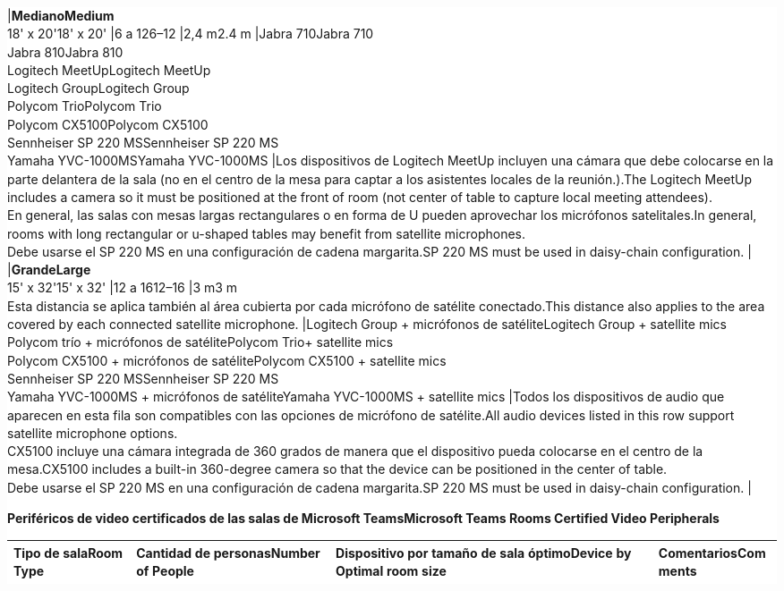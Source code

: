 |<span data-ttu-id="25599-444">**Mediano**</span><span class="sxs-lookup"><span data-stu-id="25599-444">**Medium**</span></span> <br/> <span data-ttu-id="25599-445">18' x 20'</span><span class="sxs-lookup"><span data-stu-id="25599-445">18' x 20'</span></span>  |<span data-ttu-id="25599-446">6 a 12</span><span class="sxs-lookup"><span data-stu-id="25599-446">6–12</span></span>  |<span data-ttu-id="25599-447">2,4 m</span><span class="sxs-lookup"><span data-stu-id="25599-447">2.4 m</span></span>  |<span data-ttu-id="25599-448">Jabra 710</span><span class="sxs-lookup"><span data-stu-id="25599-448">Jabra 710</span></span> <br/> <span data-ttu-id="25599-449">Jabra 810</span><span class="sxs-lookup"><span data-stu-id="25599-449">Jabra 810</span></span> <br/> <span data-ttu-id="25599-450">Logitech MeetUp</span><span class="sxs-lookup"><span data-stu-id="25599-450">Logitech MeetUp</span></span> <br/> <span data-ttu-id="25599-451">Logitech Group</span><span class="sxs-lookup"><span data-stu-id="25599-451">Logitech Group</span></span> <br/> <span data-ttu-id="25599-452">Polycom Trio</span><span class="sxs-lookup"><span data-stu-id="25599-452">Polycom Trio</span></span> <br/> <span data-ttu-id="25599-453">Polycom CX5100</span><span class="sxs-lookup"><span data-stu-id="25599-453">Polycom CX5100</span></span> <br/> <span data-ttu-id="25599-454">Sennheiser SP 220 MS</span><span class="sxs-lookup"><span data-stu-id="25599-454">Sennheiser SP 220 MS</span></span> <br/> <span data-ttu-id="25599-455">Yamaha YVC-1000MS</span><span class="sxs-lookup"><span data-stu-id="25599-455">Yamaha YVC-1000MS</span></span>  |<span data-ttu-id="25599-456">Los dispositivos de Logitech MeetUp incluyen una cámara que debe colocarse en la parte delantera de la sala (no en el centro de la mesa para captar a los asistentes locales de la reunión.).</span><span class="sxs-lookup"><span data-stu-id="25599-456">The Logitech MeetUp includes a camera so it must be positioned at the front of room (not center of table to capture local meeting attendees).</span></span> <br/> <span data-ttu-id="25599-457">En general, las salas con mesas largas rectangulares o en forma de U pueden aprovechar los micrófonos satelitales.</span><span class="sxs-lookup"><span data-stu-id="25599-457">In general, rooms with long rectangular or u-shaped tables may benefit from satellite microphones.</span></span> <br/> <span data-ttu-id="25599-458">Debe usarse el SP 220 MS en una configuración de cadena margarita.</span><span class="sxs-lookup"><span data-stu-id="25599-458">SP 220 MS must be used in daisy-chain configuration.</span></span>  |
|<span data-ttu-id="25599-459">**Grande**</span><span class="sxs-lookup"><span data-stu-id="25599-459">**Large**</span></span> <br/> <span data-ttu-id="25599-460">15' x 32'</span><span class="sxs-lookup"><span data-stu-id="25599-460">15' x 32'</span></span>  |<span data-ttu-id="25599-461">12 a 16</span><span class="sxs-lookup"><span data-stu-id="25599-461">12–16</span></span>  |<span data-ttu-id="25599-462">3 m</span><span class="sxs-lookup"><span data-stu-id="25599-462">3 m</span></span> <br/> <span data-ttu-id="25599-463">Esta distancia se aplica también al área cubierta por cada micrófono de satélite conectado.</span><span class="sxs-lookup"><span data-stu-id="25599-463">This distance also applies to the area covered by each connected satellite microphone.</span></span>  |<span data-ttu-id="25599-464">Logitech Group + micrófonos de satélite</span><span class="sxs-lookup"><span data-stu-id="25599-464">Logitech Group + satellite mics</span></span> <br/> <span data-ttu-id="25599-465">Polycom trío + micrófonos de satélite</span><span class="sxs-lookup"><span data-stu-id="25599-465">Polycom Trio+ satellite mics</span></span> <br/> <span data-ttu-id="25599-466">Polycom CX5100 + micrófonos de satélite</span><span class="sxs-lookup"><span data-stu-id="25599-466">Polycom CX5100 + satellite mics</span></span> <br/> <span data-ttu-id="25599-467">Sennheiser SP 220 MS</span><span class="sxs-lookup"><span data-stu-id="25599-467">Sennheiser SP 220 MS</span></span> <br/> <span data-ttu-id="25599-468">Yamaha YVC-1000MS + micrófonos de satélite</span><span class="sxs-lookup"><span data-stu-id="25599-468">Yamaha YVC-1000MS + satellite mics</span></span>  |<span data-ttu-id="25599-469">Todos los dispositivos de audio que aparecen en esta fila son compatibles con las opciones de micrófono de satélite.</span><span class="sxs-lookup"><span data-stu-id="25599-469">All audio devices listed in this row support satellite microphone options.</span></span> <br/> <span data-ttu-id="25599-470">CX5100 incluye una cámara integrada de 360 grados de manera que el dispositivo pueda colocarse en el centro de la mesa.</span><span class="sxs-lookup"><span data-stu-id="25599-470">CX5100 includes a built-in 360-degree camera so that the device can be positioned in the center of table.</span></span> <br/> <span data-ttu-id="25599-471">Debe usarse el SP 220 MS en una configuración de cadena margarita.</span><span class="sxs-lookup"><span data-stu-id="25599-471">SP 220 MS must be used in daisy-chain configuration.</span></span>  |

<span data-ttu-id="25599-472">**Periféricos de video certificados de las salas de Microsoft Teams**</span><span class="sxs-lookup"><span data-stu-id="25599-472">**Microsoft Teams Rooms Certified Video Peripherals**</span></span>

|<span data-ttu-id="25599-473">Tipo de sala</span><span class="sxs-lookup"><span data-stu-id="25599-473">Room Type</span></span>|<span data-ttu-id="25599-474">Cantidad de personas</span><span class="sxs-lookup"><span data-stu-id="25599-474">Number of People</span></span>|<span data-ttu-id="25599-475">Dispositivo por tamaño de sala óptimo</span><span class="sxs-lookup"><span data-stu-id="25599-475">Device by Optimal room size</span></span>|<span data-ttu-id="25599-476">Comentarios</span><span class="sxs-lookup"><span data-stu-id="25599-476">Comments</span></span>|
|:-----|:-----|:-----|:-----|